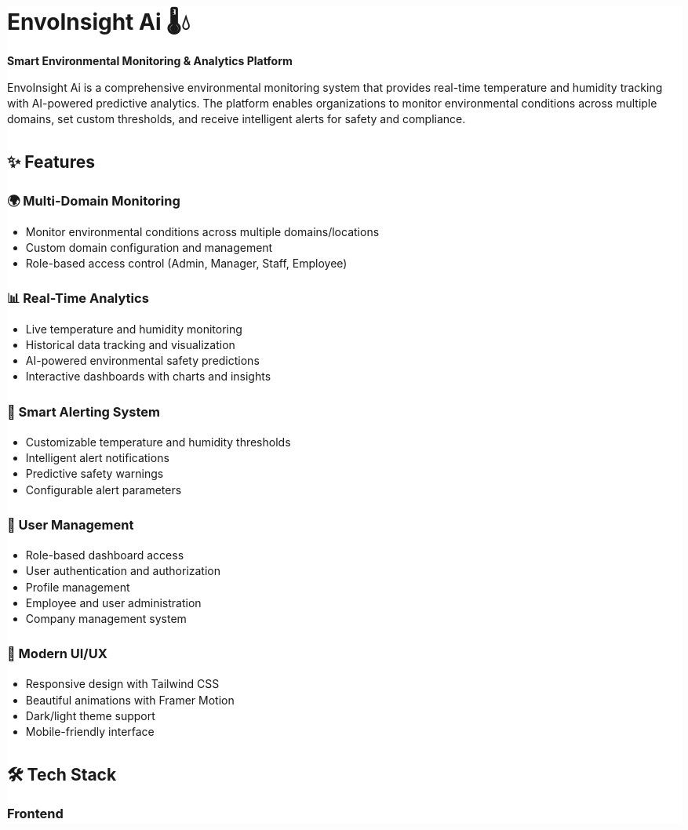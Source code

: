 # EnvoInsight Ai 🌡️💧

**Smart Environmental Monitoring & Analytics Platform**

EnvoInsight Ai is a comprehensive environmental monitoring system that provides real-time temperature and humidity tracking with AI-powered predictive analytics. The platform enables organizations to monitor environmental conditions across multiple domains, set custom thresholds, and receive intelligent alerts for safety and compliance.

## ✨ Features

### 🌍 Multi-Domain Monitoring

- Monitor environmental conditions across multiple domains/locations
- Custom domain configuration and management
- Role-based access control (Admin, Manager, Staff, Employee)

### 📊 Real-Time Analytics

- Live temperature and humidity monitoring
- Historical data tracking and visualization
- AI-powered environmental safety predictions
- Interactive dashboards with charts and insights

### 🔔 Smart Alerting System

- Customizable temperature and humidity thresholds
- Intelligent alert notifications
- Predictive safety warnings
- Configurable alert parameters

### 👥 User Management

- Role-based dashboard access
- User authentication and authorization
- Profile management
- Employee and user administration
- Company management system

### 🎨 Modern UI/UX

- Responsive design with Tailwind CSS
- Beautiful animations with Framer Motion
- Dark/light theme support
- Mobile-friendly interface

## 🛠️ Tech Stack

### Frontend
